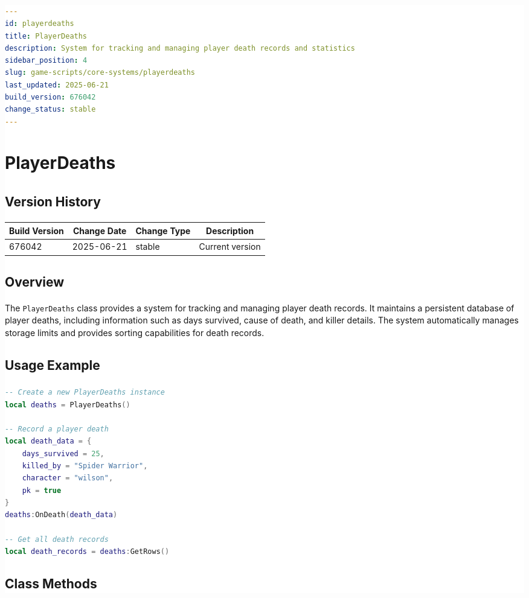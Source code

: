 ```yaml
---
id: playerdeaths
title: PlayerDeaths
description: System for tracking and managing player death records and statistics
sidebar_position: 4
slug: game-scripts/core-systems/playerdeaths
last_updated: 2025-06-21
build_version: 676042
change_status: stable
---
```


# PlayerDeaths

## Version History
| Build Version | Change Date | Change Type | Description |
|---|----|----|----|
| 676042 | 2025-06-21 | stable | Current version |

## Overview

The `PlayerDeaths` class provides a system for tracking and managing player death records. It maintains a persistent database of player deaths, including information such as days survived, cause of death, and killer details. The system automatically manages storage limits and provides sorting capabilities for death records.

## Usage Example

```lua
-- Create a new PlayerDeaths instance
local deaths = PlayerDeaths()

-- Record a player death
local death_data = {
    days_survived = 25,
    killed_by = "Spider Warrior",
    character = "wilson",
    pk = true
}
deaths:OnDeath(death_data)

-- Get all death records
local death_records = deaths:GetRows()
```

## Class Methods
